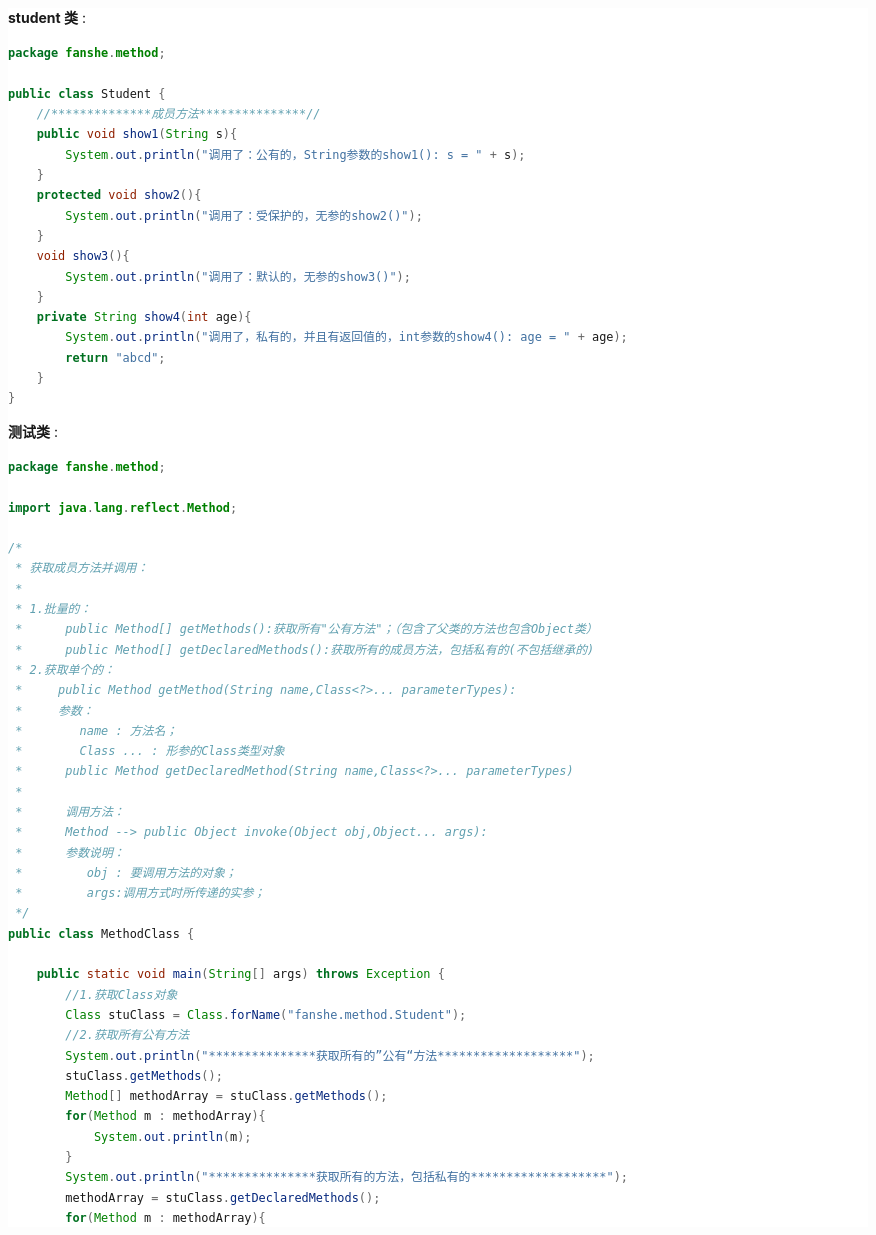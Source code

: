 **student 类** :

```java
package fanshe.method;
 
public class Student {
	//**************成员方法***************//
	public void show1(String s){
		System.out.println("调用了：公有的，String参数的show1(): s = " + s);
	}
	protected void show2(){
		System.out.println("调用了：受保护的，无参的show2()");
	}
	void show3(){
		System.out.println("调用了：默认的，无参的show3()");
	}
	private String show4(int age){
		System.out.println("调用了，私有的，并且有返回值的，int参数的show4(): age = " + age);
		return "abcd";
	}
}
```



**测试类** :

```java
package fanshe.method;
 
import java.lang.reflect.Method;
 
/*
 * 获取成员方法并调用：
 * 
 * 1.批量的：
 * 		public Method[] getMethods():获取所有"公有方法"；（包含了父类的方法也包含Object类）
 * 		public Method[] getDeclaredMethods():获取所有的成员方法，包括私有的(不包括继承的)
 * 2.获取单个的：
 * 	   public Method getMethod(String name,Class<?>... parameterTypes):
 * 	   参数：
 * 		  name : 方法名；
 * 		  Class ... : 形参的Class类型对象
 * 		public Method getDeclaredMethod(String name,Class<?>... parameterTypes)
 * 
 * 	    调用方法：
 * 		Method --> public Object invoke(Object obj,Object... args):
 * 		参数说明：
 * 		   obj : 要调用方法的对象；
 * 	       args:调用方式时所传递的实参；
 */
public class MethodClass {
 
	public static void main(String[] args) throws Exception {
		//1.获取Class对象
		Class stuClass = Class.forName("fanshe.method.Student");
		//2.获取所有公有方法
		System.out.println("***************获取所有的”公有“方法*******************");
		stuClass.getMethods();
		Method[] methodArray = stuClass.getMethods();
		for(Method m : methodArray){
			System.out.println(m);
		}
		System.out.println("***************获取所有的方法，包括私有的*******************");
		methodArray = stuClass.getDeclaredMethods();
		for(Method m : methodArray){
```